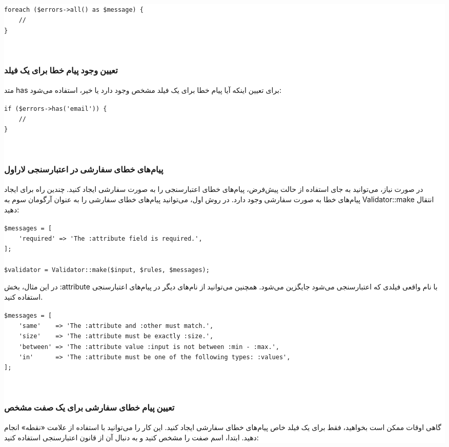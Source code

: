 <pre><code class="language-php  line-numbers">foreach ($errors->all() as $message) {
    //
}
</code></pre>


<br>
<h3>تعیین وجود پیام خطا برای یک فیلد</h3>
<p>
متد has برای تعیین اینکه آیا پیام‌ خطا برای یک فیلد مشخص وجود دارد یا خیر، استفاده می‌شود:
</p>

<pre><code class="language-php  line-numbers">if ($errors->has('email')) {
    //
}
</code></pre>

<p>
<a name="custom-error-messages"></a>
</p>

<br>
<h3>پیام‌های خطای سفارشی در اعتبارسنجی لاراول</h3>
<p>
در صورت نیاز، می‌توانید به جای استفاده از حالت پیش‌فرض، پیام‌های خطای اعتبارسنجی را به صورت سفارشی ایجاد کنید. چندین راه برای ایجاد پیام‌های خطا به صورت سفارشی وجود دارد. در روش اول، می‌توانید پیام‌های خطای سفارشی را به عنوان آرگومان سوم به Validator::make انتقال دهید:
</p>

<pre><code class="language-php  line-numbers">$messages = [
    'required' => 'The :attribute field is required.',
];

$validator = Validator::make($input, $rules, $messages);
</code></pre>

<p>
در این مثال، بخش :attribute با نام واقعی فیلدی که اعتبارسنجی ‌می‌شود جایگزین می‌شود. همچنین می‌توانید از نام‌‌های دیگر در پیام‌های اعتبارسنجی استفاده کنید.
</p>

<pre><code class="language-php  line-numbers">$messages = [
    'same'    => 'The :attribute and :other must match.',
    'size'    => 'The :attribute must be exactly :size.',
    'between' => 'The :attribute value :input is not between :min - :max.',
    'in'      => 'The :attribute must be one of the following types: :values',
];
</code></pre>


<br>
<h3>تعیین پیام خطای سفارشی برای یک صفت مشخص</h3>
<p>
گاهی اوقات ممکن است بخواهید، فقط برای یک فیلد خاص پیام‌های خطای سفارشی ایجاد کنید. این کار را می‌توانید با استفاده از علامت «نقطه» انجام دهید. ابتدا، اسم صفت را مشخص کنید و به دنبال آن از قانون اعتبارسنجی استفاده کنید:
</p>
